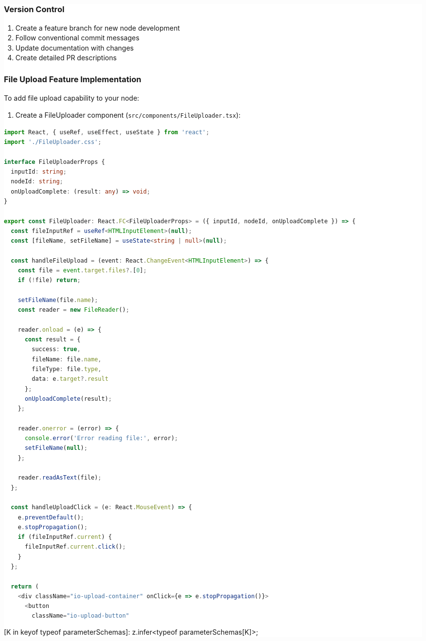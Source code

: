 ### Version Control

1. Create a feature branch for new node development
2. Follow conventional commit messages
3. Update documentation with changes
4. Create detailed PR descriptions

### File Upload Feature Implementation

To add file upload capability to your node:

1. Create a FileUploader component (`src/components/FileUploader.tsx`):
```typescript
import React, { useRef, useEffect, useState } from 'react';
import './FileUploader.css';

interface FileUploaderProps {
  inputId: string;
  nodeId: string;
  onUploadComplete: (result: any) => void;
}

export const FileUploader: React.FC<FileUploaderProps> = ({ inputId, nodeId, onUploadComplete }) => {
  const fileInputRef = useRef<HTMLInputElement>(null);
  const [fileName, setFileName] = useState<string | null>(null);

  const handleFileUpload = (event: React.ChangeEvent<HTMLInputElement>) => {
    const file = event.target.files?.[0];
    if (!file) return;

    setFileName(file.name);
    const reader = new FileReader();

    reader.onload = (e) => {
      const result = {
        success: true,
        fileName: file.name,
        fileType: file.type,
        data: e.target?.result
      };
      onUploadComplete(result);
    };

    reader.onerror = (error) => {
      console.error('Error reading file:', error);
      setFileName(null);
    };

    reader.readAsText(file);
  };

  const handleUploadClick = (e: React.MouseEvent) => {
    e.preventDefault();
    e.stopPropagation();
    if (fileInputRef.current) {
      fileInputRef.current.click();
    }
  };

  return (
    <div className="io-upload-container" onClick={e => e.stopPropagation()}>
      <button 
        className="io-upload-button"
```

  [K in keyof typeof parameterSchemas]: z.infer<typeof parameterSchemas[K]>;
